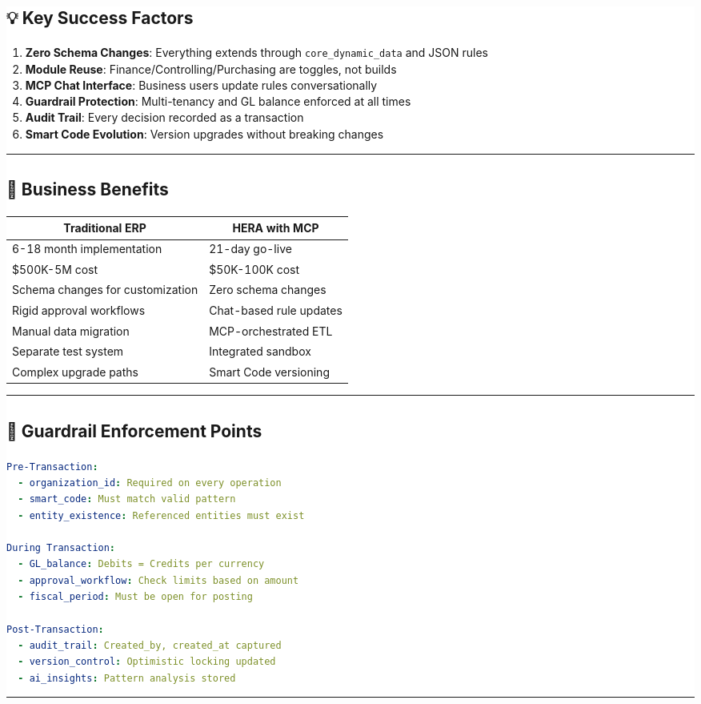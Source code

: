 
## 💡 Key Success Factors

1. **Zero Schema Changes**: Everything extends through `core_dynamic_data` and JSON rules
2. **Module Reuse**: Finance/Controlling/Purchasing are toggles, not builds
3. **MCP Chat Interface**: Business users update rules conversationally
4. **Guardrail Protection**: Multi-tenancy and GL balance enforced at all times
5. **Audit Trail**: Every decision recorded as a transaction
6. **Smart Code Evolution**: Version upgrades without breaking changes

---

## 🎯 Business Benefits

| Traditional ERP | HERA with MCP |
|-----------------|---------------|
| 6-18 month implementation | 21-day go-live |
| $500K-5M cost | $50K-100K cost |
| Schema changes for customization | Zero schema changes |
| Rigid approval workflows | Chat-based rule updates |
| Manual data migration | MCP-orchestrated ETL |
| Separate test system | Integrated sandbox |
| Complex upgrade paths | Smart Code versioning |

---

## 🚦 Guardrail Enforcement Points

```yaml
Pre-Transaction:
  - organization_id: Required on every operation
  - smart_code: Must match valid pattern
  - entity_existence: Referenced entities must exist

During Transaction:
  - GL_balance: Debits = Credits per currency
  - approval_workflow: Check limits based on amount
  - fiscal_period: Must be open for posting

Post-Transaction:
  - audit_trail: Created_by, created_at captured
  - version_control: Optimistic locking updated
  - ai_insights: Pattern analysis stored
```

---
